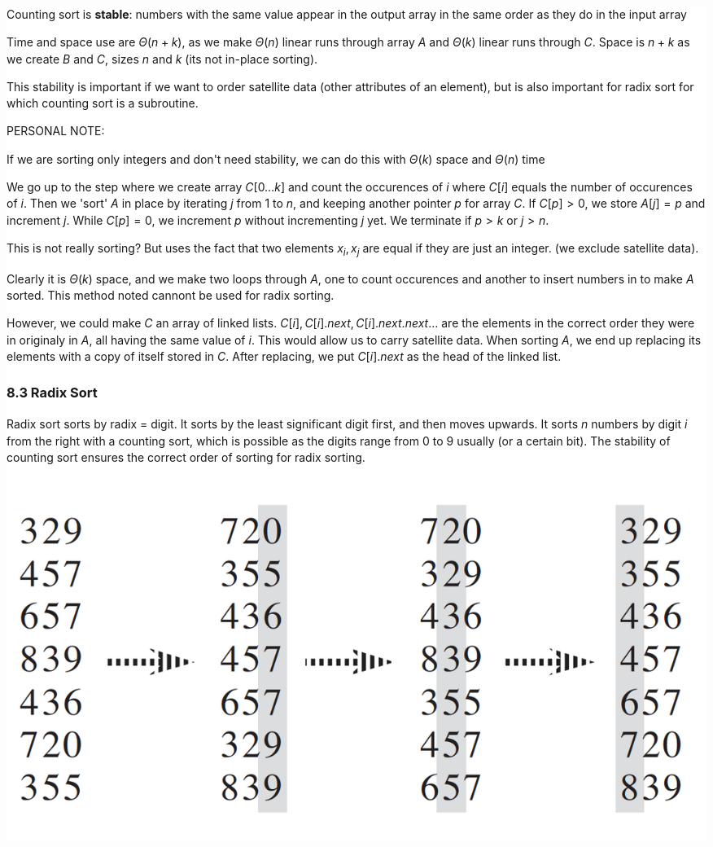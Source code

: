 Counting sort is **stable**: numbers with the same value appear in the output array in the same order as they do in the input array

Time and space use are $\Theta(n + k)$, as we make $\Theta(n)$ linear runs through array $A$ and $\Theta(k)$ linear runs through $C$. Space is $n+k$ as we create $B$ and $C$, sizes $n$ and $k$ (its not in-place sorting).

This stability is important if we want to order satellite data (other attributes of an element), but is also important for radix sort for which counting sort is a subroutine.

PERSONAL NOTE:

If we are sorting only integers and don't need stability, we can do this with $\Theta(k)$ space and $\Theta(n)$ time

We go up to the step where we create array $C[0…k]$ and count the occurences of $i$ where $C[i]$ equals the number of occurences of $i$. Then we 'sort' $A$ in place by iterating $j$ from $1$ to $n$, and keeping another pointer $p$ for array $C$. If $C[p] > 0$, we store $A[j] = p$ and increment $j$. While $C[p] = 0$, we increment $p$ without incrementing $j$ yet. We terminate if $p > k$ or $j > n$.

This is not really sorting? But uses the fact that two elements $x_i, x_j$ are equal if they are just an integer. (we exclude satellite data).

Clearly it is $\Theta(k)$ space, and we make two loops through $A$, one to count occurences and another to insert numbers in to make $A$ sorted. This method noted cannont be used for radix sorting. 

However, we could make $C$ an array of linked lists. $C[i],C[i].next, C[i].next.next…$ are the elements in the correct order they were in originaly in $A$, all having the same value of $i$. This would allow us to carry satellite data. When sorting $A$, we end up replacing its elements with a copy of itself stored in $C$. After replacing, we put $C[i].next$ as the head of the linked list.

### 8.3 Radix Sort

Radix sort sorts by radix = digit. It sorts by the least significant digit first, and then moves upwards. It sorts $n$ numbers by digit $i$ from the right with a counting sort, which is possible as the digits range from $0$ to $9$ usually (or a certain bit). The stability of counting sort ensures the correct order of sorting for radix sorting.

![radixsort](assets/radixsort.png)

